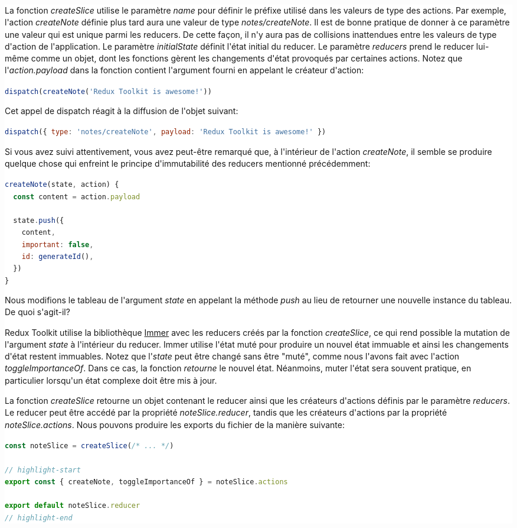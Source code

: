 La fonction <em>createSlice</em> utilise le paramètre <em>name</em> pour définir le préfixe utilisé dans les valeurs de type des actions. Par exemple, l'action <em>createNote</em> définie plus tard aura une valeur de type <em>notes/createNote</em>. Il est de bonne pratique de donner à ce paramètre une valeur qui est unique parmi les reducers. De cette façon, il n'y aura pas de collisions inattendues entre les valeurs de type d'action de l'application. Le paramètre <em>initialState</em> définit l'état initial du reducer. Le paramètre <em>reducers</em> prend le reducer lui-même comme un objet, dont les fonctions gèrent les changements d'état provoqués par certaines actions. Notez que l'<em>action.payload</em> dans la fonction contient l'argument fourni en appelant le créateur d'action:

```js
dispatch(createNote('Redux Toolkit is awesome!'))
```

Cet appel de dispatch réagit à la diffusion de l'objet suivant:

```js
dispatch({ type: 'notes/createNote', payload: 'Redux Toolkit is awesome!' })
```

Si vous avez suivi attentivement, vous avez peut-être remarqué que, à l'intérieur de l'action <em>createNote</em>, il semble se produire quelque chose qui enfreint le principe d'immutabilité des reducers mentionné précédemment:

```js
createNote(state, action) {
  const content = action.payload

  state.push({
    content,
    important: false,
    id: generateId(),
  })
}
```

Nous modifions le tableau de l'argument <em>state</em> en appelant la méthode <em>push</em> au lieu de retourner une nouvelle instance du tableau. De quoi s'agit-il?

Redux Toolkit utilise la bibliothèque [Immer](https://immerjs.github.io/immer/) avec les reducers créés par la fonction <em>createSlice</em>, ce qui rend possible la mutation de l'argument <em>state</em> à l'intérieur du reducer. Immer utilise l'état muté pour produire un nouvel état immuable et ainsi les changements d'état restent immuables. Notez que l'<em>state</em> peut être changé sans être "muté", comme nous l'avons fait avec l'action <em>toggleImportanceOf</em>. Dans ce cas, la fonction <i>retourne</i> le nouvel état. Néanmoins, muter l'état sera souvent pratique, en particulier lorsqu'un état complexe doit être mis à jour.

La fonction <em>createSlice</em> retourne un objet contenant le reducer ainsi que les créateurs d'actions définis par le paramètre <em>reducers</em>. Le reducer peut être accédé par la propriété <em>noteSlice.reducer</em>, tandis que les créateurs d'actions par la propriété <em>noteSlice.actions</em>. Nous pouvons produire les exports du fichier de la manière suivante:

```js
const noteSlice = createSlice(/* ... */)

// highlight-start
export const { createNote, toggleImportanceOf } = noteSlice.actions

export default noteSlice.reducer
// highlight-end
```
